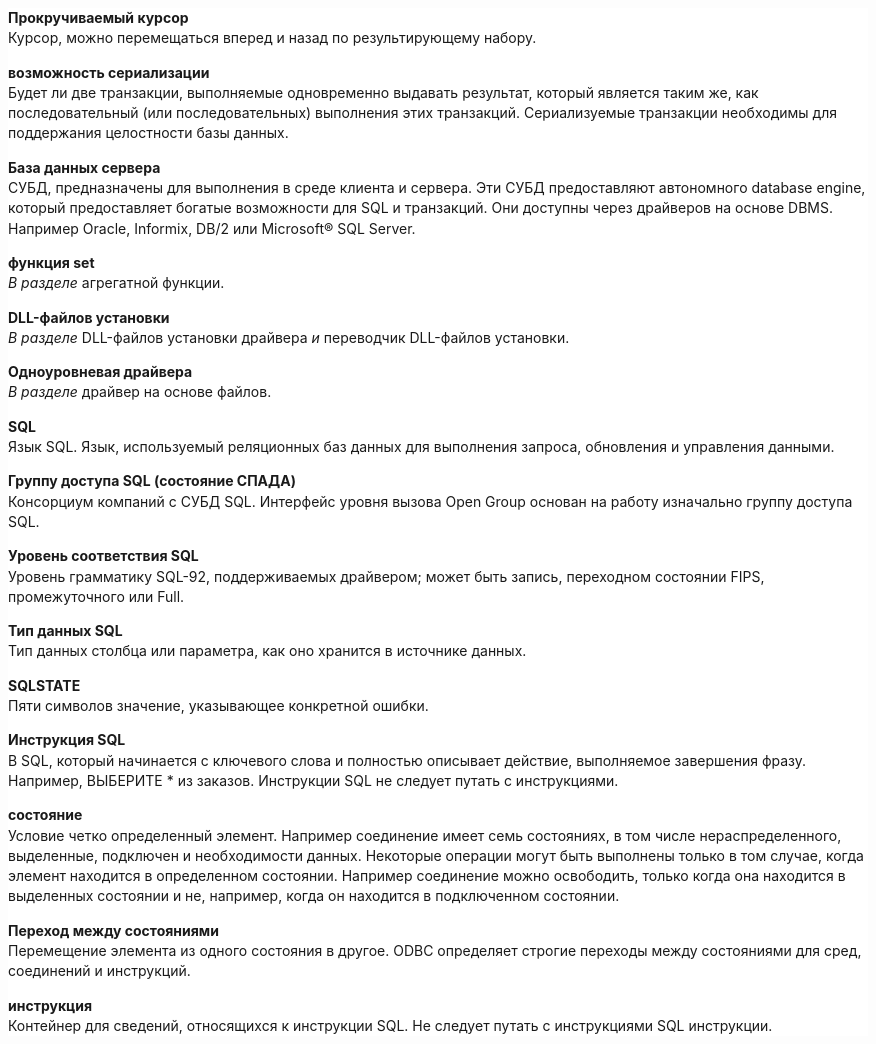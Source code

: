  **Прокручиваемый курсор**  
 Курсор, можно перемещаться вперед и назад по результирующему набору.  
  
 **возможность сериализации**  
 Будет ли две транзакции, выполняемые одновременно выдавать результат, который является таким же, как последовательный (или последовательных) выполнения этих транзакций. Сериализуемые транзакции необходимы для поддержания целостности базы данных.  
  
 **База данных сервера**  
 СУБД, предназначены для выполнения в среде клиента и сервера. Эти СУБД предоставляют автономного database engine, который предоставляет богатые возможности для SQL и транзакций. Они доступны через драйверов на основе DBMS. Например Oracle, Informix, DB/2 или Microsoft® SQL Server.  
  
 **функция set**  
 *В разделе* агрегатной функции.  
  
 **DLL-файлов установки**  
 *В разделе* DLL-файлов установки драйвера *и* переводчик DLL-файлов установки.  
  
 **Одноуровневая драйвера**  
 *В разделе* драйвер на основе файлов.  
  
 **SQL**  
 Язык SQL. Язык, используемый реляционных баз данных для выполнения запроса, обновления и управления данными.  
  
 **Группу доступа SQL (состояние СПАДА)**  
 Консорциум компаний с СУБД SQL. Интерфейс уровня вызова Open Group основан на работу изначально группу доступа SQL.  
  
 **Уровень соответствия SQL**  
 Уровень грамматику SQL-92, поддерживаемых драйвером; может быть запись, переходном состоянии FIPS, промежуточного или Full.  
  
 **Тип данных SQL**  
 Тип данных столбца или параметра, как оно хранится в источнике данных.  
  
 **SQLSTATE**  
 Пяти символов значение, указывающее конкретной ошибки.  
  
 **Инструкция SQL**  
 В SQL, который начинается с ключевого слова и полностью описывает действие, выполняемое завершения фразу. Например, ВЫБЕРИТЕ * из заказов. Инструкции SQL не следует путать с инструкциями.  
  
 **состояние**  
 Условие четко определенный элемент. Например соединение имеет семь состояниях, в том числе нераспределенного, выделенные, подключен и необходимости данных. Некоторые операции могут быть выполнены только в том случае, когда элемент находится в определенном состоянии. Например соединение можно освободить, только когда она находится в выделенных состоянии и не, например, когда он находится в подключенном состоянии.  
  
 **Переход между состояниями**  
 Перемещение элемента из одного состояния в другое. ODBC определяет строгие переходы между состояниями для сред, соединений и инструкций.  
  
 **инструкция**  
 Контейнер для сведений, относящихся к инструкции SQL. Не следует путать с инструкциями SQL инструкции.  
  
